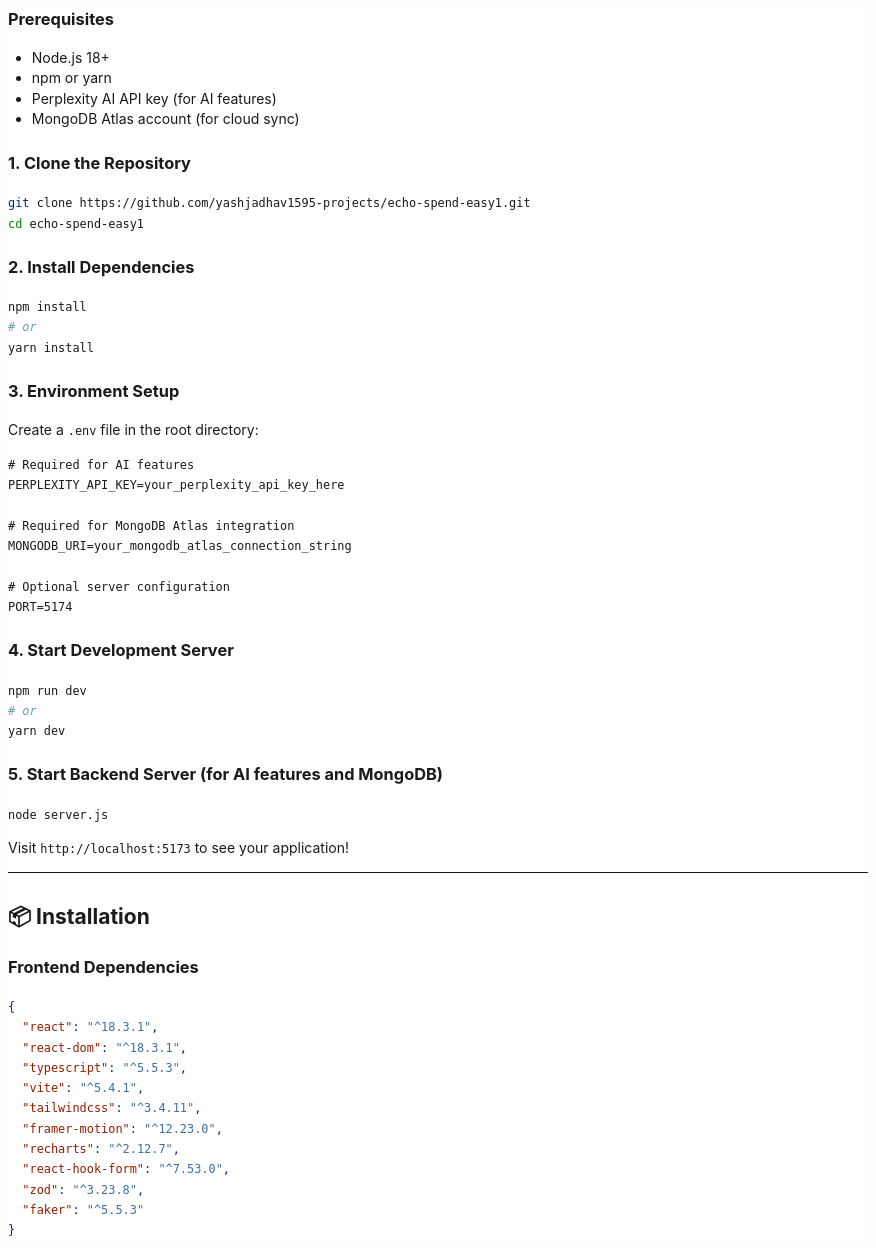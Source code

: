 ### Prerequisites
- Node.js 18+ 
- npm or yarn
- Perplexity AI API key (for AI features)
- MongoDB Atlas account (for cloud sync)

### 1. Clone the Repository
```bash
git clone https://github.com/yashjadhav1595-projects/echo-spend-easy1.git
cd echo-spend-easy1
```

### 2. Install Dependencies
```bash
npm install
# or
yarn install
```

### 3. Environment Setup
Create a `.env` file in the root directory:
```env
# Required for AI features
PERPLEXITY_API_KEY=your_perplexity_api_key_here

# Required for MongoDB Atlas integration
MONGODB_URI=your_mongodb_atlas_connection_string

# Optional server configuration
PORT=5174
```

### 4. Start Development Server
```bash
npm run dev
# or
yarn dev
```

### 5. Start Backend Server (for AI features and MongoDB)
```bash
node server.js
```

Visit `http://localhost:5173` to see your application!

---

## 📦 Installation

### Frontend Dependencies
```json
{
  "react": "^18.3.1",
  "react-dom": "^18.3.1",
  "typescript": "^5.5.3",
  "vite": "^5.4.1",
  "tailwindcss": "^3.4.11",
  "framer-motion": "^12.23.0",
  "recharts": "^2.12.7",
  "react-hook-form": "^7.53.0",
  "zod": "^3.23.8",
  "faker": "^5.5.3"
}
```